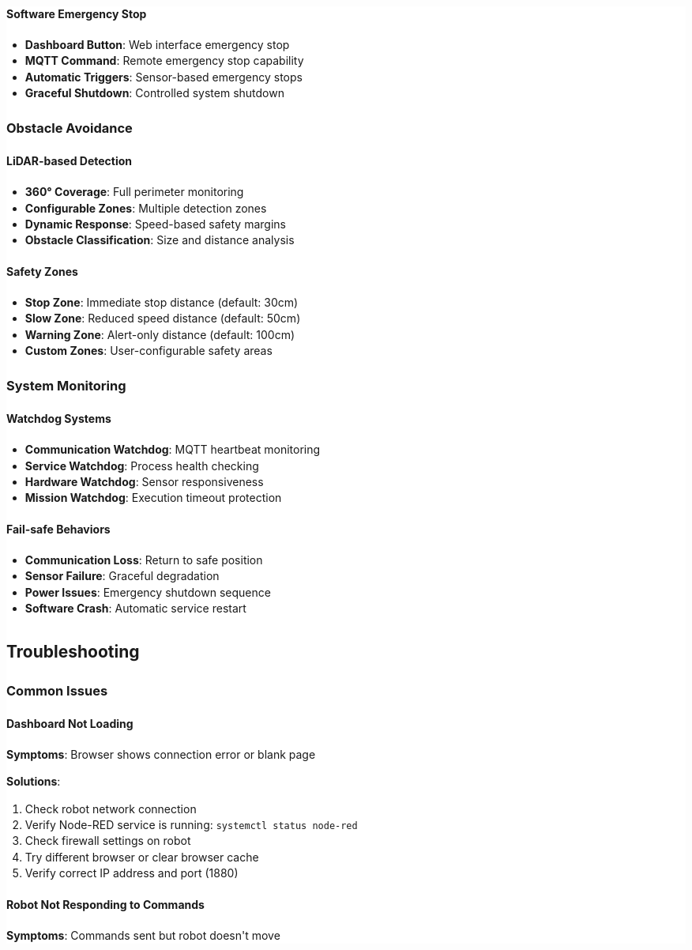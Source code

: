 #### Software Emergency Stop
- **Dashboard Button**: Web interface emergency stop
- **MQTT Command**: Remote emergency stop capability
- **Automatic Triggers**: Sensor-based emergency stops
- **Graceful Shutdown**: Controlled system shutdown

### Obstacle Avoidance

#### LiDAR-based Detection
- **360° Coverage**: Full perimeter monitoring
- **Configurable Zones**: Multiple detection zones
- **Dynamic Response**: Speed-based safety margins
- **Obstacle Classification**: Size and distance analysis

#### Safety Zones
- **Stop Zone**: Immediate stop distance (default: 30cm)
- **Slow Zone**: Reduced speed distance (default: 50cm)
- **Warning Zone**: Alert-only distance (default: 100cm)
- **Custom Zones**: User-configurable safety areas

### System Monitoring

#### Watchdog Systems
- **Communication Watchdog**: MQTT heartbeat monitoring
- **Service Watchdog**: Process health checking
- **Hardware Watchdog**: Sensor responsiveness
- **Mission Watchdog**: Execution timeout protection

#### Fail-safe Behaviors
- **Communication Loss**: Return to safe position
- **Sensor Failure**: Graceful degradation
- **Power Issues**: Emergency shutdown sequence
- **Software Crash**: Automatic service restart

## Troubleshooting

### Common Issues

#### Dashboard Not Loading
**Symptoms**: Browser shows connection error or blank page

**Solutions**:
1. Check robot network connection
2. Verify Node-RED service is running: `systemctl status node-red`
3. Check firewall settings on robot
4. Try different browser or clear browser cache
5. Verify correct IP address and port (1880)

#### Robot Not Responding to Commands
**Symptoms**: Commands sent but robot doesn't move
